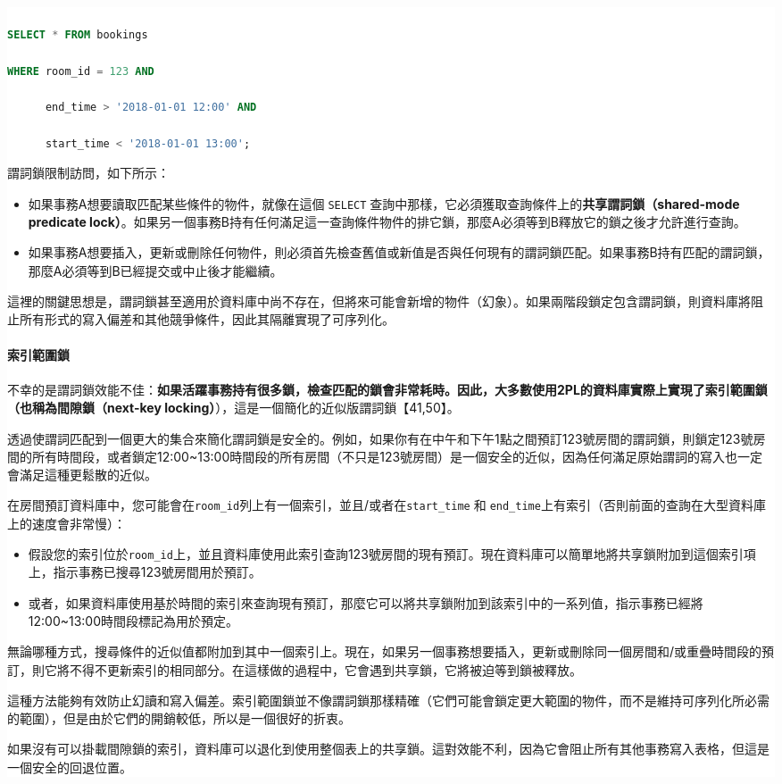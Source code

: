 

```sql

SELECT * FROM bookings

WHERE room_id = 123 AND

      end_time > '2018-01-01 12:00' AND 

      start_time < '2018-01-01 13:00';

```



謂詞鎖限制訪問，如下所示：



- 如果事務A想要讀取匹配某些條件的物件，就像在這個 `SELECT` 查詢中那樣，它必須獲取查詢條件上的**共享謂詞鎖（shared-mode predicate lock）**。如果另一個事務B持有任何滿足這一查詢條件物件的排它鎖，那麼A必須等到B釋放它的鎖之後才允許進行查詢。

- 如果事務A想要插入，更新或刪除任何物件，則必須首先檢查舊值或新值是否與任何現有的謂詞鎖匹配。如果事務B持有匹配的謂詞鎖，那麼A必須等到B已經提交或中止後才能繼續。



這裡的關鍵思想是，謂詞鎖甚至適用於資料庫中尚不存在，但將來可能會新增的物件（幻象）。如果兩階段鎖定包含謂詞鎖，則資料庫將阻止所有形式的寫入偏差和其他競爭條件，因此其隔離實現了可序列化。



#### 索引範圍鎖



不幸的是謂詞鎖效能不佳：**如果活躍事務持有很多鎖，檢查匹配的鎖會非常耗時。**因此，大多數使用2PL的資料庫實際上實現了索引範圍鎖（也稱為**間隙鎖（next-key locking）**），這是一個簡化的近似版謂詞鎖【41,50】。



透過使謂詞匹配到一個更大的集合來簡化謂詞鎖是安全的。例如，如果你有在中午和下午1點之間預訂123號房間的謂詞鎖，則鎖定123號房間的所有時間段，或者鎖定12:00~13:00時間段的所有房間（不只是123號房間）是一個安全的近似，因為任何滿足原始謂詞的寫入也一定會滿足這種更鬆散的近似。



在房間預訂資料庫中，您可能會在`room_id`列上有一個索引，並且/或者在`start_time` 和 `end_time`上有索引（否則前面的查詢在大型資料庫上的速度會非常慢）：



- 假設您的索引位於`room_id`上，並且資料庫使用此索引查詢123號房間的現有預訂。現在資料庫可以簡單地將共享鎖附加到這個索引項上，指示事務已搜尋123號房間用於預訂。

- 或者，如果資料庫使用基於時間的索引來查詢現有預訂，那麼它可以將共享鎖附加到該索引中的一系列值，指示事務已經將12:00~13:00時間段標記為用於預定。



無論哪種方式，搜尋條件的近似值都附加到其中一個索引上。現在，如果另一個事務想要插入，更新或刪除同一個房間和/或重疊時間段的預訂，則它將不得不更新索引的相同部分。在這樣做的過程中，它會遇到共享鎖，它將被迫等到鎖被釋放。



這種方法能夠有效防止幻讀和寫入偏差。索引範圍鎖並不像謂詞鎖那樣精確（它們可能會鎖定更大範圍的物件，而不是維持可序列化所必需的範圍），但是由於它們的開銷較低，所以是一個很好的折衷。



如果沒有可以掛載間隙鎖的索引，資料庫可以退化到使用整個表上的共享鎖。這對效能不利，因為它會阻止所有其他事務寫入表格，但這是一個安全的回退位置。




